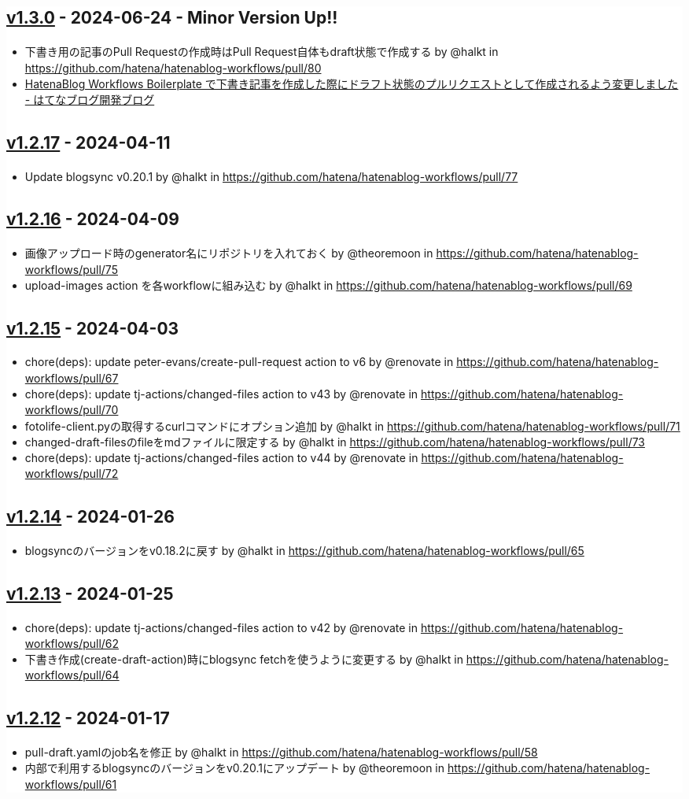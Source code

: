 ## [v1.3.0](https://github.com/hatena/hatenablog-workflows/compare/v1.2.17...v1.3.0) - 2024-06-24 - Minor Version Up!!
- 下書き用の記事のPull Requestの作成時はPull Request自体もdraft状態で作成する by @halkt in https://github.com/hatena/hatenablog-workflows/pull/80
- [HatenaBlog Workflows Boilerplate で下書き記事を作成した際にドラフト状態のプルリクエストとして作成されるよう変更しました - はてなブログ開発ブログ](https://staff.hatenablog.com/entry/2024/06/25/163227)

## [v1.2.17](https://github.com/hatena/hatenablog-workflows/compare/v1.2.16...v1.2.17) - 2024-04-11
- Update blogsync v0.20.1 by @halkt in https://github.com/hatena/hatenablog-workflows/pull/77

## [v1.2.16](https://github.com/hatena/hatenablog-workflows/compare/v1.2.15...v1.2.16) - 2024-04-09
- 画像アップロード時のgenerator名にリポジトリを入れておく by @theoremoon in https://github.com/hatena/hatenablog-workflows/pull/75
- upload-images action を各workflowに組み込む by @halkt in https://github.com/hatena/hatenablog-workflows/pull/69

## [v1.2.15](https://github.com/hatena/hatenablog-workflows/compare/v1.2.14...v1.2.15) - 2024-04-03
- chore(deps): update peter-evans/create-pull-request action to v6 by @renovate in https://github.com/hatena/hatenablog-workflows/pull/67
- chore(deps): update tj-actions/changed-files action to v43 by @renovate in https://github.com/hatena/hatenablog-workflows/pull/70
- fotolife-client.pyの取得するcurlコマンドにオプション追加 by @halkt in https://github.com/hatena/hatenablog-workflows/pull/71
- changed-draft-filesのfileをmdファイルに限定する by @halkt in https://github.com/hatena/hatenablog-workflows/pull/73
- chore(deps): update tj-actions/changed-files action to v44 by @renovate in https://github.com/hatena/hatenablog-workflows/pull/72

## [v1.2.14](https://github.com/hatena/hatenablog-workflows/compare/v1.2.13...v1.2.14) - 2024-01-26
- blogsyncのバージョンをv0.18.2に戻す by @halkt in https://github.com/hatena/hatenablog-workflows/pull/65

## [v1.2.13](https://github.com/hatena/hatenablog-workflows/compare/v1.2.12...v1.2.13) - 2024-01-25
- chore(deps): update tj-actions/changed-files action to v42 by @renovate in https://github.com/hatena/hatenablog-workflows/pull/62
- 下書き作成(create-draft-action)時にblogsync fetchを使うように変更する by @halkt in https://github.com/hatena/hatenablog-workflows/pull/64

## [v1.2.12](https://github.com/hatena/hatenablog-workflows/compare/v1.2.11...v1.2.12) - 2024-01-17
- pull-draft.yamlのjob名を修正 by @halkt in https://github.com/hatena/hatenablog-workflows/pull/58
- 内部で利用するblogsyncのバージョンをv0.20.1にアップデート by @theoremoon in https://github.com/hatena/hatenablog-workflows/pull/61
